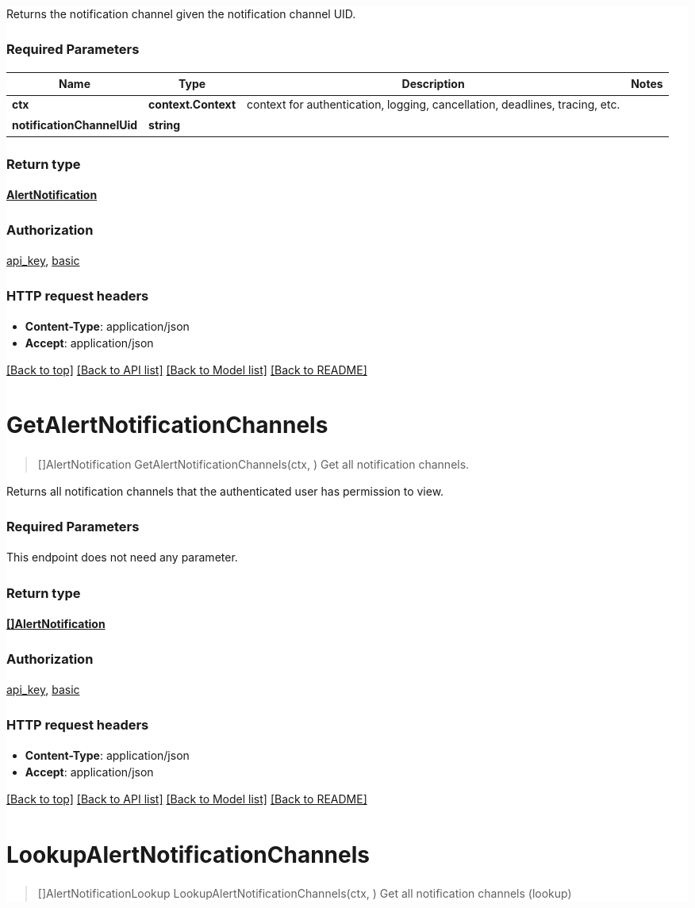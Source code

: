 Returns the notification channel given the notification channel UID.

### Required Parameters

Name | Type | Description  | Notes
------------- | ------------- | ------------- | -------------
 **ctx** | **context.Context** | context for authentication, logging, cancellation, deadlines, tracing, etc.
  **notificationChannelUid** | **string**|  | 

### Return type

[**AlertNotification**](AlertNotification.md)

### Authorization

[api_key](../README.md#api_key), [basic](../README.md#basic)

### HTTP request headers

 - **Content-Type**: application/json
 - **Accept**: application/json

[[Back to top]](#) [[Back to API list]](../README.md#documentation-for-api-endpoints) [[Back to Model list]](../README.md#documentation-for-models) [[Back to README]](../README.md)

# **GetAlertNotificationChannels**
> []AlertNotification GetAlertNotificationChannels(ctx, )
Get all notification channels.

Returns all notification channels that the authenticated user has permission to view.

### Required Parameters
This endpoint does not need any parameter.

### Return type

[**[]AlertNotification**](AlertNotification.md)

### Authorization

[api_key](../README.md#api_key), [basic](../README.md#basic)

### HTTP request headers

 - **Content-Type**: application/json
 - **Accept**: application/json

[[Back to top]](#) [[Back to API list]](../README.md#documentation-for-api-endpoints) [[Back to Model list]](../README.md#documentation-for-models) [[Back to README]](../README.md)

# **LookupAlertNotificationChannels**
> []AlertNotificationLookup LookupAlertNotificationChannels(ctx, )
Get all notification channels (lookup)
